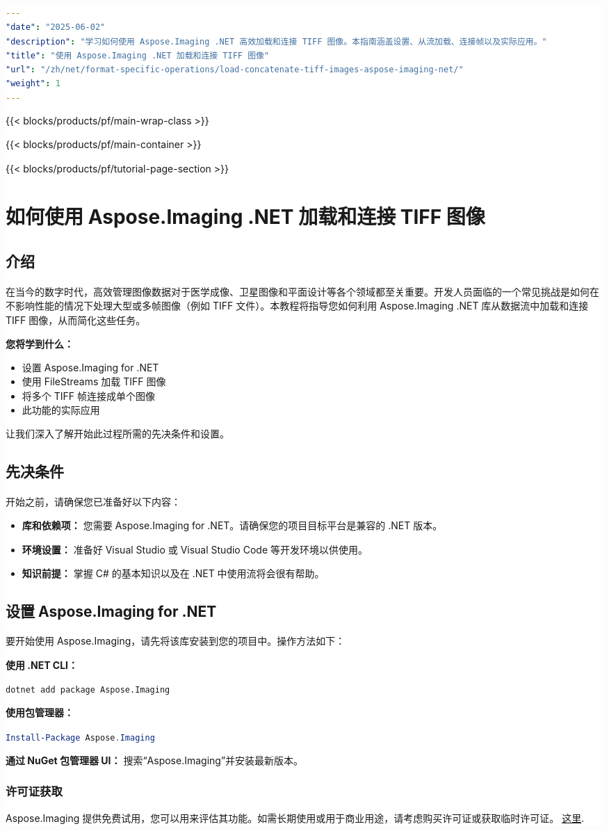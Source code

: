 ```yaml
---
"date": "2025-06-02"
"description": "学习如何使用 Aspose.Imaging .NET 高效加载和连接 TIFF 图像。本指南涵盖设置、从流加载、连接帧以及实际应用。"
"title": "使用 Aspose.Imaging .NET 加载和连接 TIFF 图像"
"url": "/zh/net/format-specific-operations/load-concatenate-tiff-images-aspose-imaging-net/"
"weight": 1
---
```


{{< blocks/products/pf/main-wrap-class >}}

{{< blocks/products/pf/main-container >}}

{{< blocks/products/pf/tutorial-page-section >}}
# 如何使用 Aspose.Imaging .NET 加载和连接 TIFF 图像

## 介绍
在当今的数字时代，高效管理图像数据对于医学成像、卫星图像和平面设计等各个领域都至关重要。开发人员面临的一个常见挑战是如何在不影响性能的情况下处理大型或多帧图像（例如 TIFF 文件）。本教程将指导您如何利用 Aspose.Imaging .NET 库从数据流中加载和连接 TIFF 图像，从而简化这些任务。

**您将学到什么：**
- 设置 Aspose.Imaging for .NET
- 使用 FileStreams 加载 TIFF 图像
- 将多个 TIFF 帧连接成单个图像
- 此功能的实际应用

让我们深入了解开始此过程所需的先决条件和设置。

## 先决条件
开始之前，请确保您已准备好以下内容：

- **库和依赖项：** 您需要 Aspose.Imaging for .NET。请确保您的项目目标平台是兼容的 .NET 版本。
  
- **环境设置：** 准备好 Visual Studio 或 Visual Studio Code 等开发环境以供使用。

- **知识前提：** 掌握 C# 的基本知识以及在 .NET 中使用流将会很有帮助。

## 设置 Aspose.Imaging for .NET
要开始使用 Aspose.Imaging，请先将该库安装到您的项目中。操作方法如下：

**使用 .NET CLI：**
```bash
dotnet add package Aspose.Imaging
```

**使用包管理器：**
```powershell
Install-Package Aspose.Imaging
```

**通过 NuGet 包管理器 UI：** 搜索“Aspose.Imaging”并安装最新版本。

### 许可证获取
Aspose.Imaging 提供免费试用，您可以用来评估其功能。如需长期使用或用于商业用途，请考虑购买许可证或获取临时许可证。 [这里](https://purchase。aspose.com/temporary-license/).
